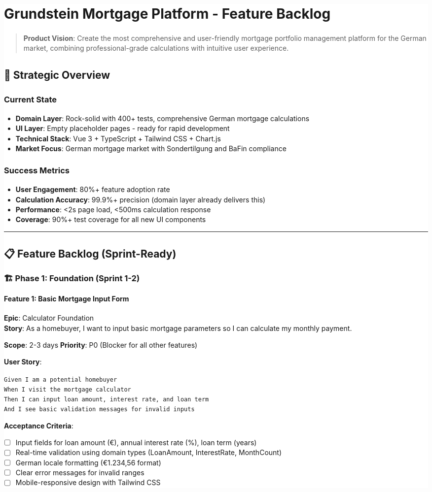 # Grundstein Mortgage Platform - Feature Backlog

> **Product Vision**: Create the most comprehensive and user-friendly mortgage portfolio management platform for the German market, combining professional-grade calculations with intuitive user experience.

## 🎯 Strategic Overview

### Current State

- **Domain Layer**: Rock-solid with 400+ tests, comprehensive German mortgage calculations
- **UI Layer**: Empty placeholder pages - ready for rapid development
- **Technical Stack**: Vue 3 + TypeScript + Tailwind CSS + Chart.js
- **Market Focus**: German mortgage market with Sondertilgung and BaFin compliance

### Success Metrics

- **User Engagement**: 80%+ feature adoption rate
- **Calculation Accuracy**: 99.9%+ precision (domain layer already delivers this)
- **Performance**: <2s page load, <500ms calculation response
- **Coverage**: 90%+ test coverage for all new UI components

---

## 📋 Feature Backlog (Sprint-Ready)

### 🏗️ **Phase 1: Foundation (Sprint 1-2)**

#### **Feature 1: Basic Mortgage Input Form**

**Epic**: Calculator Foundation  
**Story**: As a homebuyer, I want to input basic mortgage parameters so I can calculate my monthly payment.

**Scope**: 2-3 days
**Priority**: P0 (Blocker for all other features)

**User Story**:

```
Given I am a potential homebuyer
When I visit the mortgage calculator
Then I can input loan amount, interest rate, and loan term
And I see basic validation messages for invalid inputs
```

**Acceptance Criteria**:

- [ ] Input fields for loan amount (€), annual interest rate (%), loan term (years)
- [ ] Real-time validation using domain types (LoanAmount, InterestRate, MonthCount)
- [ ] German locale formatting (€1.234,56 format)
- [ ] Clear error messages for invalid ranges
- [ ] Mobile-responsive design with Tailwind CSS
